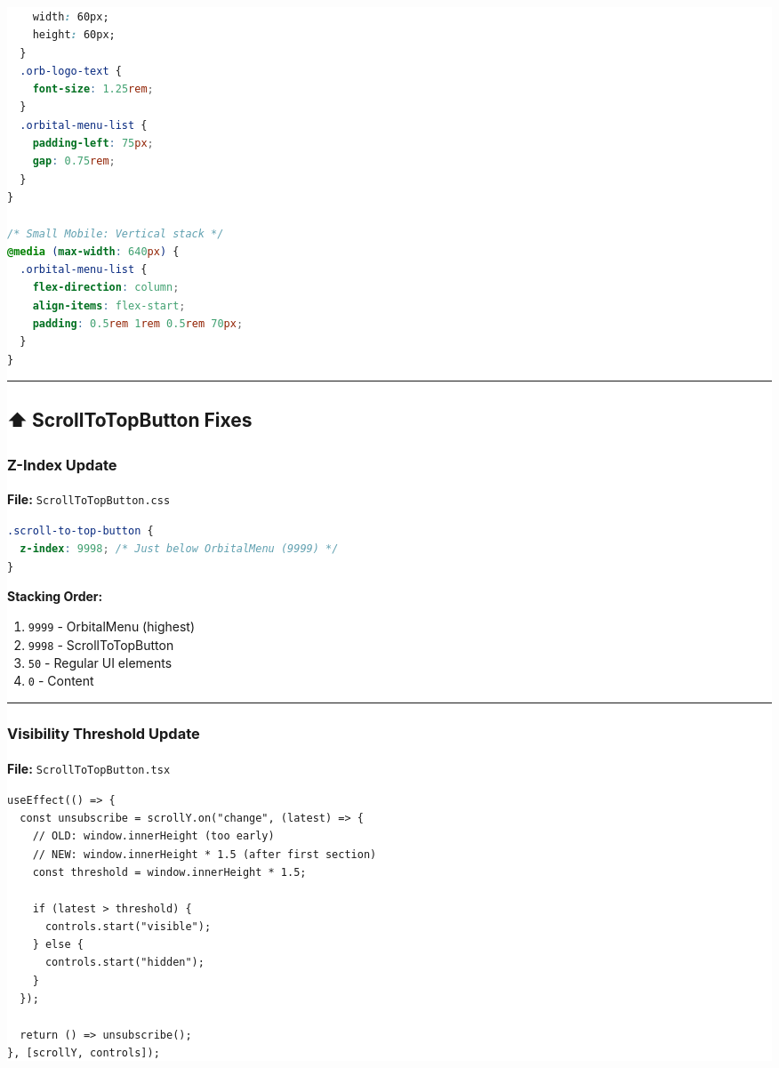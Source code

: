 ```css
    width: 60px;
    height: 60px;
  }
  .orb-logo-text {
    font-size: 1.25rem;
  }
  .orbital-menu-list {
    padding-left: 75px;
    gap: 0.75rem;
  }
}

/* Small Mobile: Vertical stack */
@media (max-width: 640px) {
  .orbital-menu-list {
    flex-direction: column;
    align-items: flex-start;
    padding: 0.5rem 1rem 0.5rem 70px;
  }
}
```

---

## ⬆️ ScrollToTopButton Fixes

### Z-Index Update

**File:** `ScrollToTopButton.css`

```css
.scroll-to-top-button {
  z-index: 9998; /* Just below OrbitalMenu (9999) */
}
```

**Stacking Order:**

1. `9999` - OrbitalMenu (highest)
2. `9998` - ScrollToTopButton
3. `50` - Regular UI elements
4. `0` - Content

---

### Visibility Threshold Update

**File:** `ScrollToTopButton.tsx`

```tsx
useEffect(() => {
  const unsubscribe = scrollY.on("change", (latest) => {
    // OLD: window.innerHeight (too early)
    // NEW: window.innerHeight * 1.5 (after first section)
    const threshold = window.innerHeight * 1.5;

    if (latest > threshold) {
      controls.start("visible");
    } else {
      controls.start("hidden");
    }
  });

  return () => unsubscribe();
}, [scrollY, controls]);
```